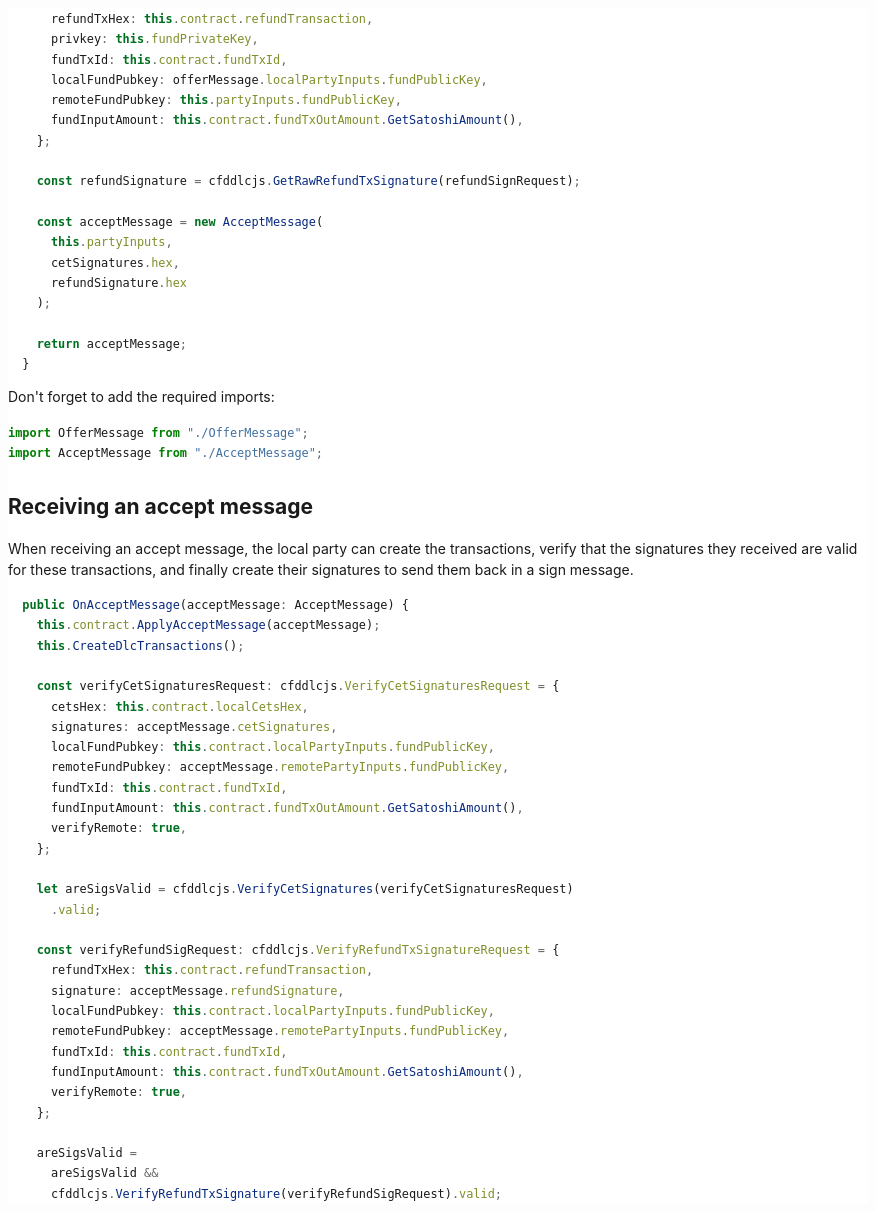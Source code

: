 ```typescript
      refundTxHex: this.contract.refundTransaction,
      privkey: this.fundPrivateKey,
      fundTxId: this.contract.fundTxId,
      localFundPubkey: offerMessage.localPartyInputs.fundPublicKey,
      remoteFundPubkey: this.partyInputs.fundPublicKey,
      fundInputAmount: this.contract.fundTxOutAmount.GetSatoshiAmount(),
    };

    const refundSignature = cfddlcjs.GetRawRefundTxSignature(refundSignRequest);

    const acceptMessage = new AcceptMessage(
      this.partyInputs,
      cetSignatures.hex,
      refundSignature.hex
    );

    return acceptMessage;
  }
```

Don't forget to add the required imports:

```typescript
import OfferMessage from "./OfferMessage";
import AcceptMessage from "./AcceptMessage";
```

## Receiving an accept message

When receiving an accept message, the local party can create the transactions, verify that the signatures they received are valid for these transactions, and finally create their signatures to send them back in a sign message.

```typescript
  public OnAcceptMessage(acceptMessage: AcceptMessage) {
    this.contract.ApplyAcceptMessage(acceptMessage);
    this.CreateDlcTransactions();

    const verifyCetSignaturesRequest: cfddlcjs.VerifyCetSignaturesRequest = {
      cetsHex: this.contract.localCetsHex,
      signatures: acceptMessage.cetSignatures,
      localFundPubkey: this.contract.localPartyInputs.fundPublicKey,
      remoteFundPubkey: acceptMessage.remotePartyInputs.fundPublicKey,
      fundTxId: this.contract.fundTxId,
      fundInputAmount: this.contract.fundTxOutAmount.GetSatoshiAmount(),
      verifyRemote: true,
    };

    let areSigsValid = cfddlcjs.VerifyCetSignatures(verifyCetSignaturesRequest)
      .valid;

    const verifyRefundSigRequest: cfddlcjs.VerifyRefundTxSignatureRequest = {
      refundTxHex: this.contract.refundTransaction,
      signature: acceptMessage.refundSignature,
      localFundPubkey: this.contract.localPartyInputs.fundPublicKey,
      remoteFundPubkey: acceptMessage.remotePartyInputs.fundPublicKey,
      fundTxId: this.contract.fundTxId,
      fundInputAmount: this.contract.fundTxOutAmount.GetSatoshiAmount(),
      verifyRemote: true,
    };

    areSigsValid =
      areSigsValid &&
      cfddlcjs.VerifyRefundTxSignature(verifyRefundSigRequest).valid;

```